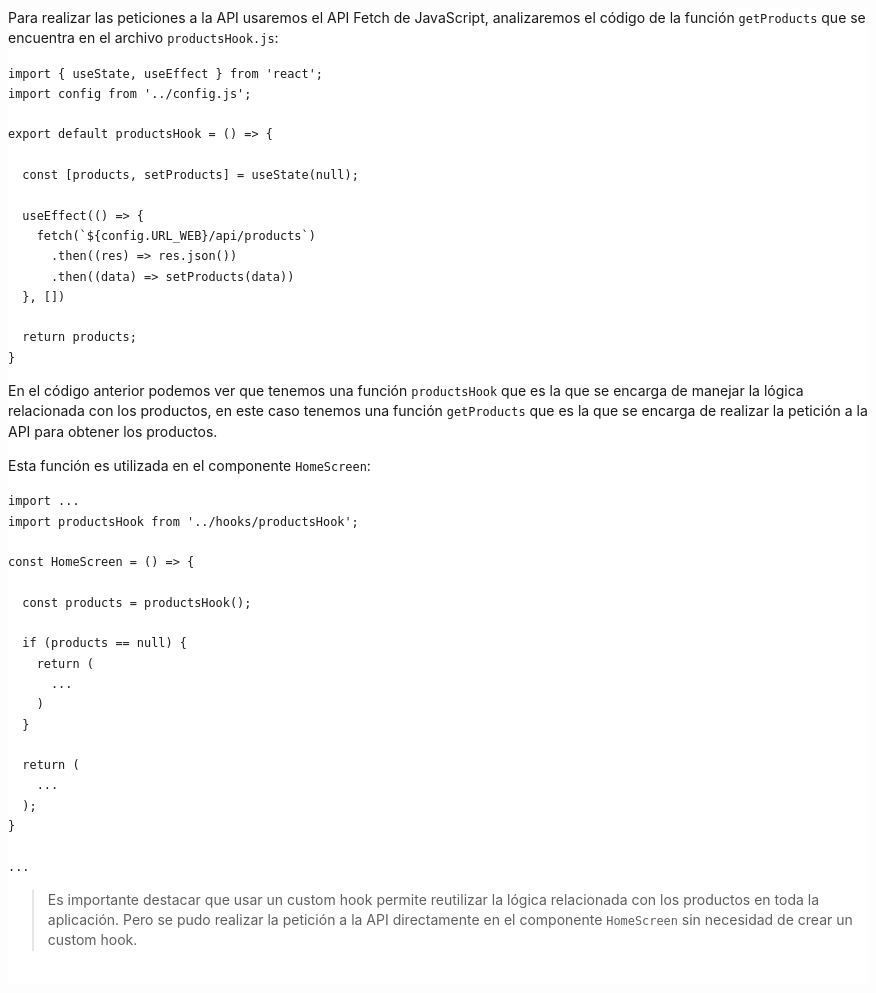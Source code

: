 Para realizar las peticiones a la API usaremos el API Fetch de JavaScript, analizaremos el código de la función `getProducts` que se encuentra en el archivo `productsHook.js`:

```
import { useState, useEffect } from 'react';
import config from '../config.js';

export default productsHook = () => {
  
  const [products, setProducts] = useState(null);
  
  useEffect(() => {
    fetch(`${config.URL_WEB}/api/products`)
      .then((res) => res.json())
      .then((data) => setProducts(data))
  }, [])
  
  return products;
}
```

En el código anterior podemos ver que tenemos una función `productsHook` que es la que se encarga de manejar la lógica relacionada con los productos, en este caso tenemos una función `getProducts` que es la que se encarga de realizar la petición a la API para obtener los productos.

Esta función es utilizada en el componente `HomeScreen`:

```
import ...
import productsHook from '../hooks/productsHook';

const HomeScreen = () => {

  const products = productsHook();

  if (products == null) {
    return (
      ...
    )
  }

  return (
    ...
  );
}

...
```

> Es importante destacar que usar un custom hook permite reutilizar la lógica relacionada con los productos en toda la aplicación. Pero se pudo realizar la petición a la API directamente en el componente `HomeScreen` sin necesidad de crear un custom hook.

<br />
